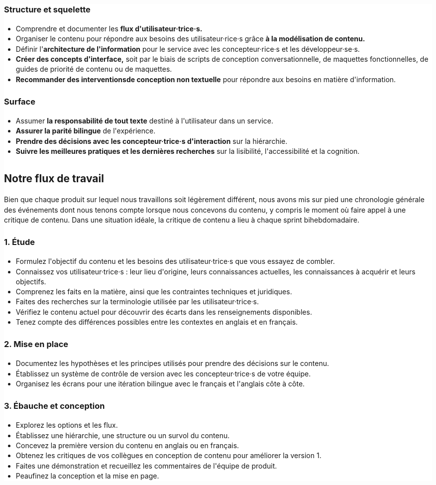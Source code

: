 ### Structure et squelette

* Comprendre et documenter les **flux d'utilisateur·trice·s.**  
* Organiser le contenu pour répondre aux besoins des utilisateur·rice·s grâce **à la modélisation de contenu.**  
* Définir l'**architecture de l'information** pour le service avec les concepteur·rice·s et les développeur·se·s.  
* **Créer des concepts d'interface,** soit par le biais de scripts de conception conversationnelle, de maquettes fonctionnelles, de guides de priorité de contenu ou de maquettes.  
* **Recommander des interventionsde conception non textuelle** pour répondre aux besoins en matière d'information.

### Surface

* Assumer **la responsabilité de tout texte** destiné à l'utilisateur dans un service.  
* **Assurer la parité bilingue** de l'expérience.  
* **Prendre des décisions avec les concepteur·trice·s d'interaction** sur la hiérarchie.  
* **Suivre les meilleures pratiques et les dernières recherches** sur la lisibilité, l'accessibilité et la cognition.

## Notre flux de travail

Bien que chaque produit sur lequel nous travaillons soit légèrement différent, nous avons mis sur pied une chronologie générale des événements dont nous tenons compte lorsque nous concevons du contenu, y compris le moment où faire appel à une critique de contenu. Dans une situation idéale, la critique de contenu a lieu à chaque sprint bihebdomadaire.

### 1\. Étude

* Formulez l'objectif du contenu et les besoins des utilisateur·trice·s que vous essayez de combler.  
* Connaissez vos utilisateur·trice·s&nbsp;: leur lieu d'origine, leurs connaissances actuelles, les connaissances à acquérir et leurs objectifs.  
* Comprenez les faits en la matière, ainsi que les contraintes techniques et juridiques.  
* Faites des recherches sur la terminologie utilisée par les utilisateur·trice·s.  
* Vérifiez le contenu actuel pour découvrir des écarts dans les renseignements disponibles.  
* Tenez compte des différences possibles entre les contextes en anglais et en français.

### 2\. Mise en place

* Documentez les hypothèses et les principes utilisés pour prendre des décisions sur le contenu.  
* Établissez un système de contrôle de version avec les concepteur·trice·s de votre équipe.  
* Organisez les écrans pour une itération bilingue avec le français et l'anglais côte à côte.

### 3\. Ébauche et conception

* Explorez les options et les flux.  
* Établissez une hiérarchie, une structure ou un survol du contenu.  
* Concevez la première version du contenu en anglais ou en français.  
* Obtenez les critiques de vos collègues en conception de contenu pour améliorer la version 1\.  
* Faites une démonstration et recueillez les commentaires de l'équipe de produit.  
* Peaufinez la conception et la mise en page.
